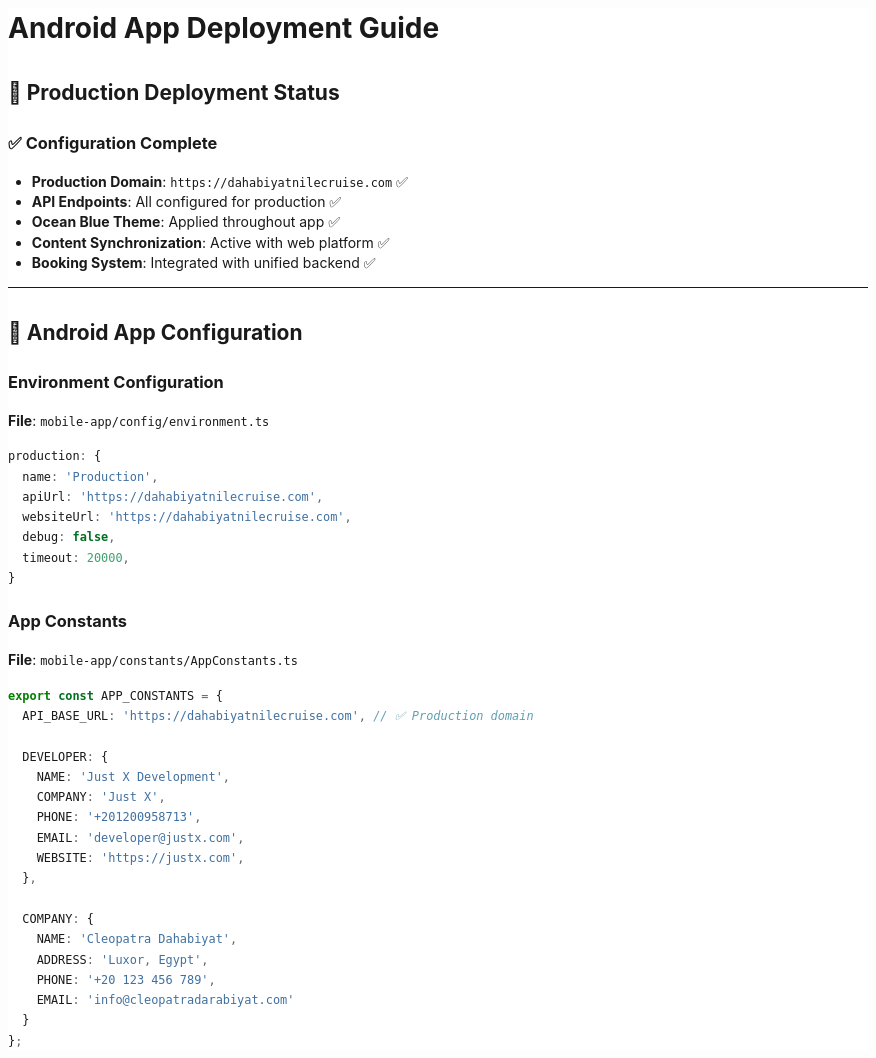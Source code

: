 # Android App Deployment Guide

## 🚀 **Production Deployment Status**

### ✅ **Configuration Complete**
- **Production Domain**: `https://dahabiyatnilecruise.com` ✅
- **API Endpoints**: All configured for production ✅
- **Ocean Blue Theme**: Applied throughout app ✅
- **Content Synchronization**: Active with web platform ✅
- **Booking System**: Integrated with unified backend ✅

---

## 📱 **Android App Configuration**

### **Environment Configuration**
**File**: `mobile-app/config/environment.ts`

```typescript
production: {
  name: 'Production',
  apiUrl: 'https://dahabiyatnilecruise.com',
  websiteUrl: 'https://dahabiyatnilecruise.com',
  debug: false,
  timeout: 20000,
}
```

### **App Constants**
**File**: `mobile-app/constants/AppConstants.ts`

```typescript
export const APP_CONSTANTS = {
  API_BASE_URL: 'https://dahabiyatnilecruise.com', // ✅ Production domain
  
  DEVELOPER: {
    NAME: 'Just X Development',
    COMPANY: 'Just X',
    PHONE: '+201200958713',
    EMAIL: 'developer@justx.com',
    WEBSITE: 'https://justx.com',
  },
  
  COMPANY: {
    NAME: 'Cleopatra Dahabiyat',
    ADDRESS: 'Luxor, Egypt',
    PHONE: '+20 123 456 789',
    EMAIL: 'info@cleopatradarabiyat.com'
  }
};
```
